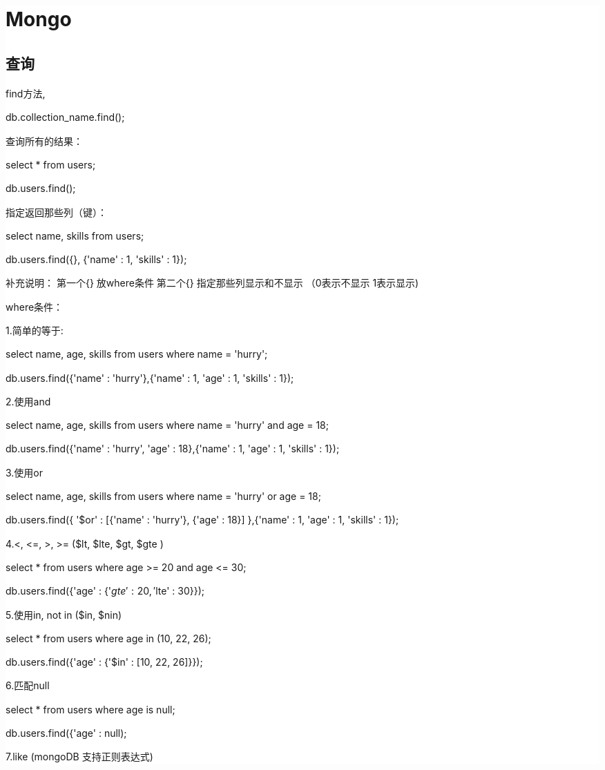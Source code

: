# Mongo

## 查询

find方法,

db.collection_name.find();

查询所有的结果：

select \* from users;

db.users.find();

指定返回那些列（键）：

select name, skills from users;

db.users.find({}, {'name' : 1, 'skills' : 1});

补充说明： 第一个{} 放where条件 第二个{} 指定那些列显示和不显示 （0表示不显示 1表示显示)

where条件：

1.简单的等于:

select name, age, skills from users where name = 'hurry';

db.users.find({'name' : 'hurry'},{'name' : 1, 'age' : 1, 'skills' : 1});

2.使用and

select name, age, skills from users where name = 'hurry' and age = 18;

db.users.find({'name' : 'hurry', 'age' : 18},{'name' : 1, 'age' : 1, 'skills' : 1});

3.使用or

select name, age, skills from users where name = 'hurry' or age = 18;

db.users.find({ '$or' : [{'name' : 'hurry'}, {'age' : 18}] },{'name' : 1, 'age' : 1, 'skills' : 1});

4.<, <=, >, >= ($lt, $lte, $gt, $gte )

select \* from users where age >= 20 and age <= 30;

db.users.find({'age' : {'$gte' : 20, '$lte' : 30}});

5.使用in, not in ($in, $nin)

select \* from users where age in (10, 22, 26);

db.users.find({'age' : {'$in' : [10, 22, 26]}});

6.匹配null

select \* from users where age is null;

db.users.find({'age' : null);

7.like (mongoDB 支持正则表达式)
